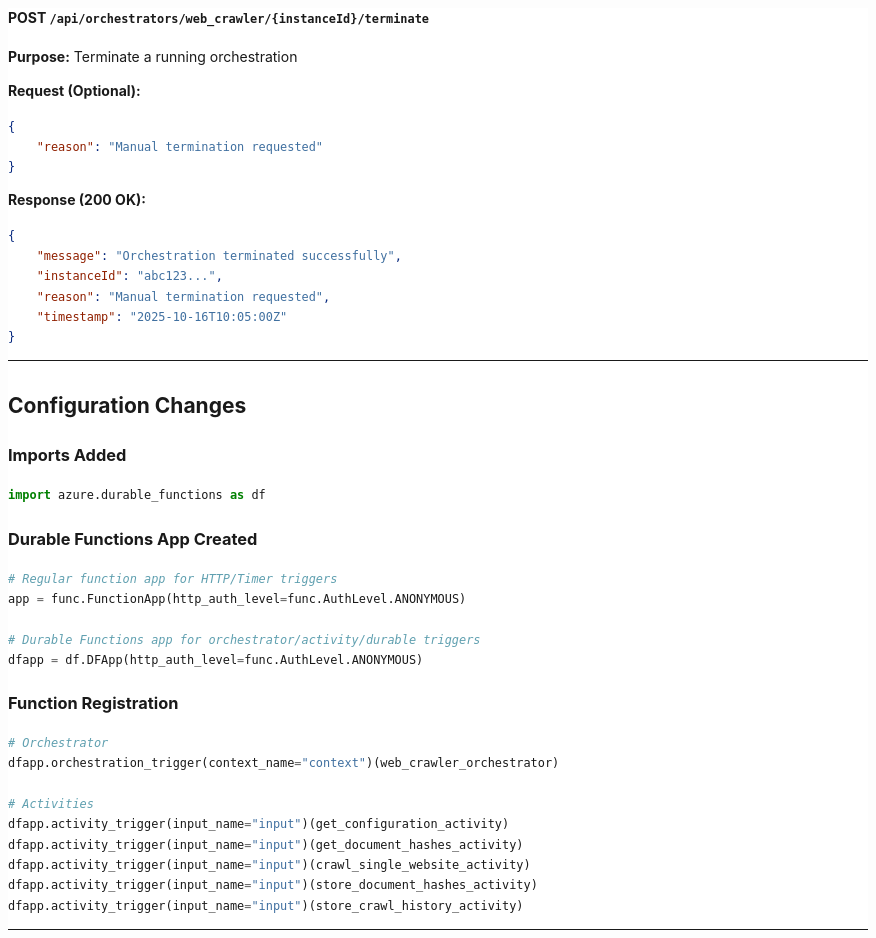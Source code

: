 
#### POST `/api/orchestrators/web_crawler/{instanceId}/terminate`
**Purpose:** Terminate a running orchestration

**Request (Optional):**
```json
{
    "reason": "Manual termination requested"
}
```

**Response (200 OK):**
```json
{
    "message": "Orchestration terminated successfully",
    "instanceId": "abc123...",
    "reason": "Manual termination requested",
    "timestamp": "2025-10-16T10:05:00Z"
}
```

---

## Configuration Changes

### Imports Added
```python
import azure.durable_functions as df
```

### Durable Functions App Created
```python
# Regular function app for HTTP/Timer triggers
app = func.FunctionApp(http_auth_level=func.AuthLevel.ANONYMOUS)

# Durable Functions app for orchestrator/activity/durable triggers
dfapp = df.DFApp(http_auth_level=func.AuthLevel.ANONYMOUS)
```

### Function Registration
```python
# Orchestrator
dfapp.orchestration_trigger(context_name="context")(web_crawler_orchestrator)

# Activities
dfapp.activity_trigger(input_name="input")(get_configuration_activity)
dfapp.activity_trigger(input_name="input")(get_document_hashes_activity)
dfapp.activity_trigger(input_name="input")(crawl_single_website_activity)
dfapp.activity_trigger(input_name="input")(store_document_hashes_activity)
dfapp.activity_trigger(input_name="input")(store_crawl_history_activity)
```

---
